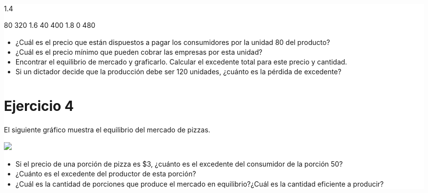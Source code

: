 1.4
</td>
<td style="text-align:right;">
80
</td>
<td style="text-align:right;">
320
</td>
</tr>
<tr>
<td style="text-align:right;">
1.6
</td>
<td style="text-align:right;">
40
</td>
<td style="text-align:right;">
400
</td>
</tr>
<tr>
<td style="text-align:right;">
1.8
</td>
<td style="text-align:right;">
0
</td>
<td style="text-align:right;">
480
</td>
</tr>
</tbody>
</table>

- ¿Cuál es el precio que están dispuestos a pagar los consumidores por la unidad 80 del producto?
- ¿Cuál es el precio mínimo que pueden cobrar las empresas por esta unidad?
- Encontrar el equilibrio de mercado y graficarlo. Calcular el excedente total para este precio y cantidad.
- Si un dictador decide que la producción debe ser 120 unidades, ¿cuánto es la pérdida de excedente?

# Ejercicio 4

El siguiente gráfico muestra el equilibrio del mercado de pizzas.

<img src="{{< blogdown/postref >}}index_files/figure-html/unnamed-chunk-3-1.png" width="576" />

- Si el precio de una porción de pizza es \$3, ¿cuánto es el excedente del consumidor de la porción 50?
- ¿Cuánto es el excedente del productor de esta porción?
- ¿Cuál es la cantidad de porciones que produce el mercado en equilibrio?¿Cuál es la cantidad eficiente a producir?
